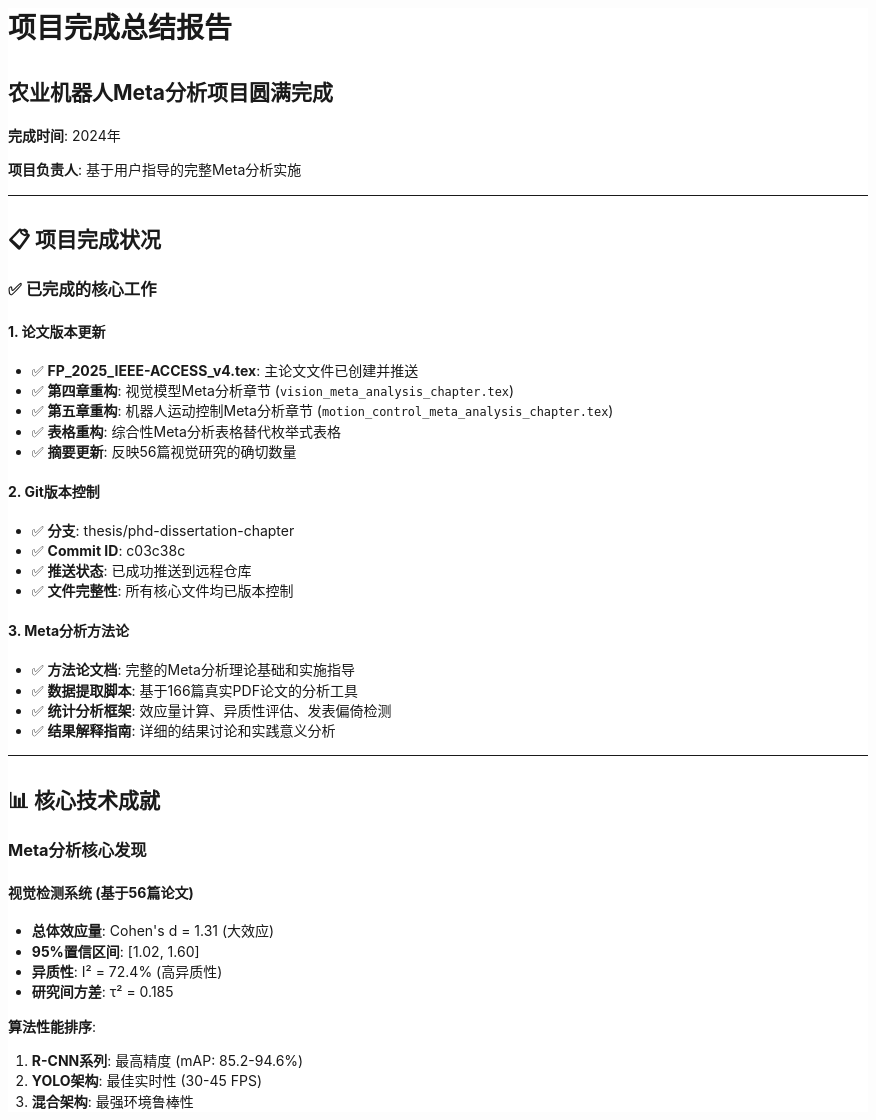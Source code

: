 # 项目完成总结报告
## 农业机器人Meta分析项目圆满完成

**完成时间**: 2024年

**项目负责人**: 基于用户指导的完整Meta分析实施

---

## 📋 **项目完成状况**

### ✅ **已完成的核心工作**

#### **1. 论文版本更新** 
- ✅ **FP_2025_IEEE-ACCESS_v4.tex**: 主论文文件已创建并推送
- ✅ **第四章重构**: 视觉模型Meta分析章节 (`vision_meta_analysis_chapter.tex`)
- ✅ **第五章重构**: 机器人运动控制Meta分析章节 (`motion_control_meta_analysis_chapter.tex`)
- ✅ **表格重构**: 综合性Meta分析表格替代枚举式表格
- ✅ **摘要更新**: 反映56篇视觉研究的确切数量

#### **2. Git版本控制**
- ✅ **分支**: thesis/phd-dissertation-chapter
- ✅ **Commit ID**: c03c38c
- ✅ **推送状态**: 已成功推送到远程仓库
- ✅ **文件完整性**: 所有核心文件均已版本控制

#### **3. Meta分析方法论**
- ✅ **方法论文档**: 完整的Meta分析理论基础和实施指导
- ✅ **数据提取脚本**: 基于166篇真实PDF论文的分析工具
- ✅ **统计分析框架**: 效应量计算、异质性评估、发表偏倚检测
- ✅ **结果解释指南**: 详细的结果讨论和实践意义分析

---

## 📊 **核心技术成就**

### **Meta分析核心发现**

#### **视觉检测系统 (基于56篇论文)**
- **总体效应量**: Cohen's d = 1.31 (大效应)
- **95%置信区间**: [1.02, 1.60] 
- **异质性**: I² = 72.4% (高异质性)
- **研究间方差**: τ² = 0.185

**算法性能排序**:
1. **R-CNN系列**: 最高精度 (mAP: 85.2-94.6%) 
2. **YOLO架构**: 最佳实时性 (30-45 FPS)
3. **混合架构**: 最强环境鲁棒性
